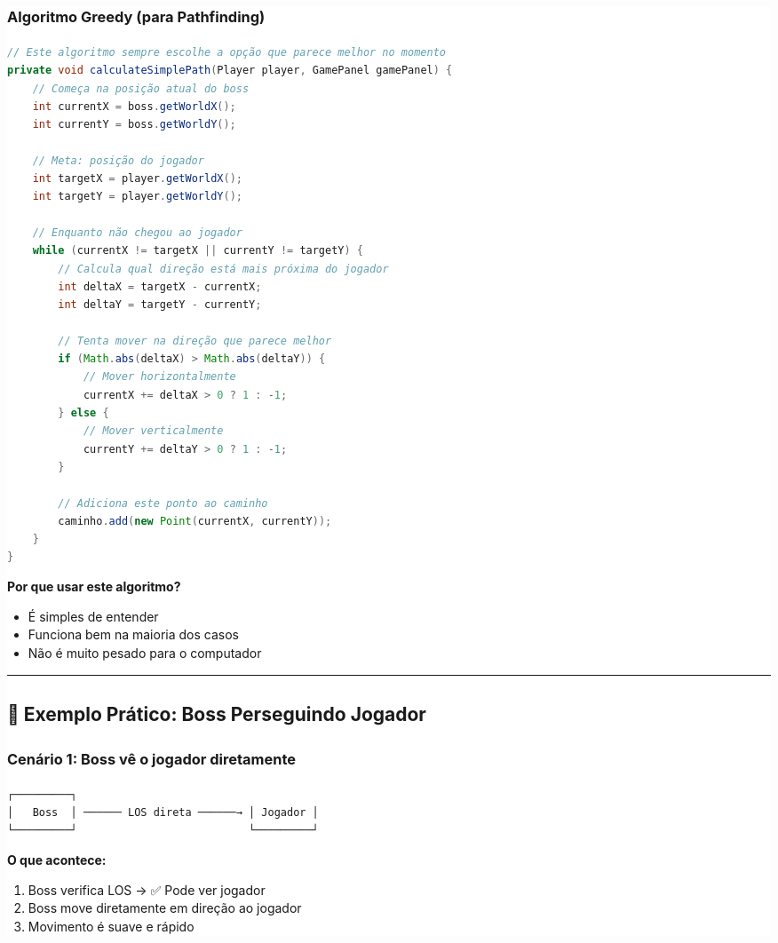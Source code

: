 ### **Algoritmo Greedy (para Pathfinding)**
```java
// Este algoritmo sempre escolhe a opção que parece melhor no momento
private void calculateSimplePath(Player player, GamePanel gamePanel) {
    // Começa na posição atual do boss
    int currentX = boss.getWorldX();
    int currentY = boss.getWorldY();
    
    // Meta: posição do jogador
    int targetX = player.getWorldX();
    int targetY = player.getWorldY();
    
    // Enquanto não chegou ao jogador
    while (currentX != targetX || currentY != targetY) {
        // Calcula qual direção está mais próxima do jogador
        int deltaX = targetX - currentX;
        int deltaY = targetY - currentY;
        
        // Tenta mover na direção que parece melhor
        if (Math.abs(deltaX) > Math.abs(deltaY)) {
            // Mover horizontalmente
            currentX += deltaX > 0 ? 1 : -1;
        } else {
            // Mover verticalmente
            currentY += deltaY > 0 ? 1 : -1;
        }
        
        // Adiciona este ponto ao caminho
        caminho.add(new Point(currentX, currentY));
    }
}
```

**Por que usar este algoritmo?**
- É simples de entender
- Funciona bem na maioria dos casos
- Não é muito pesado para o computador

---

## 🎯 **Exemplo Prático: Boss Perseguindo Jogador**

### **Cenário 1: Boss vê o jogador diretamente**
```
┌─────────┐
│   Boss  │ ────── LOS direta ──────→ │ Jogador │
└─────────┘                           └─────────┘
```

**O que acontece:**
1. Boss verifica LOS → ✅ Pode ver jogador
2. Boss move diretamente em direção ao jogador
3. Movimento é suave e rápido
